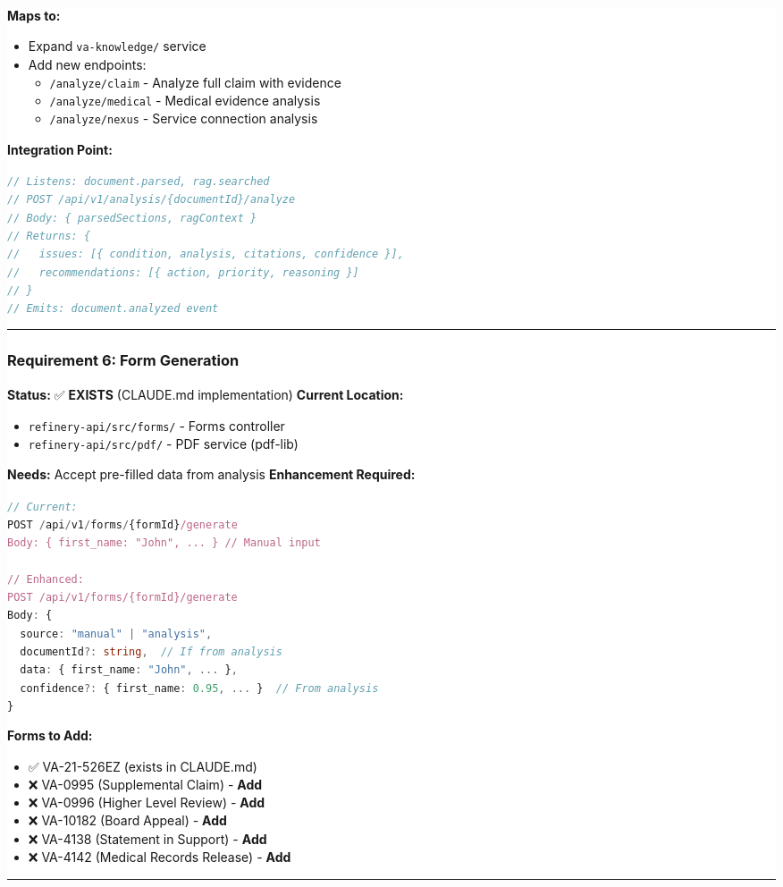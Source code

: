 **Maps to:**
- Expand `va-knowledge/` service
- Add new endpoints:
  - `/analyze/claim` - Analyze full claim with evidence
  - `/analyze/medical` - Medical evidence analysis
  - `/analyze/nexus` - Service connection analysis

**Integration Point:**
```typescript
// Listens: document.parsed, rag.searched
// POST /api/v1/analysis/{documentId}/analyze
// Body: { parsedSections, ragContext }
// Returns: {
//   issues: [{ condition, analysis, citations, confidence }],
//   recommendations: [{ action, priority, reasoning }]
// }
// Emits: document.analyzed event
```

---

### Requirement 6: Form Generation
**Status:** ✅ **EXISTS** (CLAUDE.md implementation)
**Current Location:**
- `refinery-api/src/forms/` - Forms controller
- `refinery-api/src/pdf/` - PDF service (pdf-lib)

**Needs:** Accept pre-filled data from analysis
**Enhancement Required:**
```typescript
// Current:
POST /api/v1/forms/{formId}/generate
Body: { first_name: "John", ... } // Manual input

// Enhanced:
POST /api/v1/forms/{formId}/generate
Body: {
  source: "manual" | "analysis",
  documentId?: string,  // If from analysis
  data: { first_name: "John", ... },
  confidence?: { first_name: 0.95, ... }  // From analysis
}
```

**Forms to Add:**
- ✅ VA-21-526EZ (exists in CLAUDE.md)
- ❌ VA-0995 (Supplemental Claim) - **Add**
- ❌ VA-0996 (Higher Level Review) - **Add**
- ❌ VA-10182 (Board Appeal) - **Add**
- ❌ VA-4138 (Statement in Support) - **Add**
- ❌ VA-4142 (Medical Records Release) - **Add**

---
